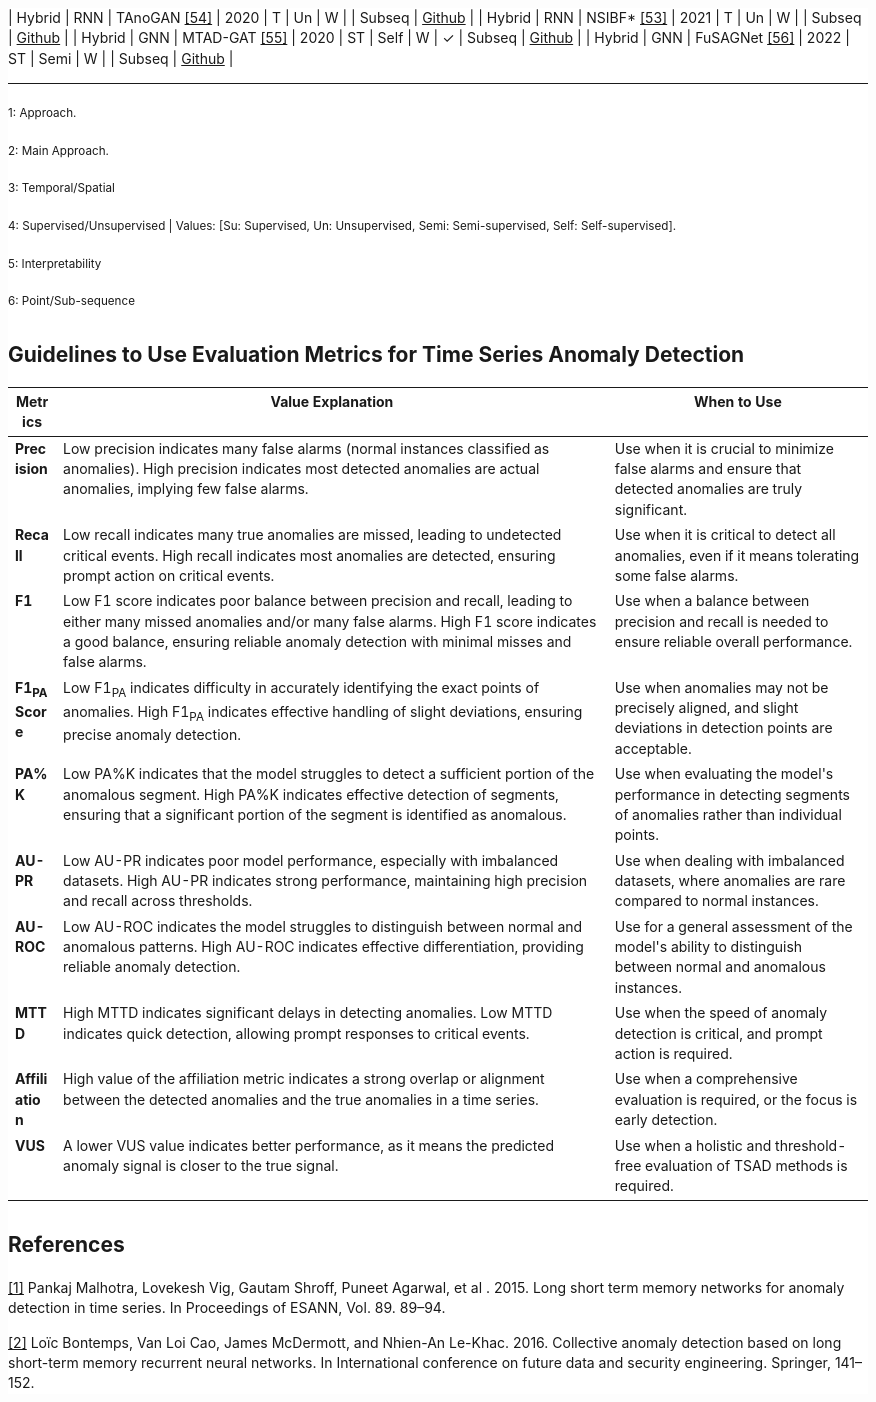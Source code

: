 | Hybrid | RNN | TAnoGAN <a href="#ref54" id="ref54">[54]</a> | 2020 | T | Un | W | | Subseq | [Github](https://github.hfwnet.com/HPI-Information-Systems/TimeEval-algorithms/blob/main/tanogan) |
| Hybrid | RNN | NSIBF* <a href="#ref53" id="ref53">[53]</a> | 2021 | T | Un | W | | Subseq | [Github](https://github.hfwnet.com/cfeng783/NSIBF) |
| Hybrid | GNN | MTAD-GAT <a href="#ref55" id="ref55">[55]</a> | 2020 | ST | Self | W | &#10003; | Subseq | [Github](https://github.hfwnet.com/HPI-Information-Systems/TimeEval-algorithms/blob/main/mtad_gat) |
| Hybrid | GNN | FuSAGNet <a href="#ref56" id="ref56">[56]</a> | 2022 | ST | Semi | W | | Subseq | [Github](https://github.hfwnet.com/sihohan/FuSAGNet) |

---
<sub><a name="Approach">1</a>: Approach. </sub>

<sub><a name="Main">2</a>: Main Approach. </sub>

<sub><a name="temp">3</a>: Temporal/Spatial

<sub><a name="Su">4</a>: Supervised/Unsupervised | Values: [Su: Supervised, Un: Unsupervised, Semi: Semi-supervised, Self: Self-supervised]. </sub>

<sub><a name="int">5</a>: Interpretability

<sub><a name="point">6</a>: Point/Sub-sequence </sub>
	

## Guidelines to Use Evaluation Metrics for Time Series Anomaly Detection
| **Metrics** | **Value Explanation** | **When to Use** |
| --- | --- | --- |
| **Precision** | Low precision indicates many false alarms (normal instances classified as anomalies). High precision indicates most detected anomalies are actual anomalies, implying few false alarms. | Use when it is crucial to minimize false alarms and ensure that detected anomalies are truly significant. |
| **Recall** | Low recall indicates many true anomalies are missed, leading to undetected critical events. High recall indicates most anomalies are detected, ensuring prompt action on critical events. | Use when it is critical to detect all anomalies, even if it means tolerating some false alarms. |
| **F1** | Low F1 score indicates poor balance between precision and recall, leading to either many missed anomalies and/or many false alarms. High F1 score indicates a good balance, ensuring reliable anomaly detection with minimal misses and false alarms. | Use when a balance between precision and recall is needed to ensure reliable overall performance. |
| **F1<sub>PA</sub> Score** | Low F1<sub>PA</sub> indicates difficulty in accurately identifying the exact points of anomalies. High F1<sub>PA</sub> indicates effective handling of slight deviations, ensuring precise anomaly detection. | Use when anomalies may not be precisely aligned, and slight deviations in detection points are acceptable. |
| **PA%K** | Low PA%K indicates that the model struggles to detect a sufficient portion of the anomalous segment. High PA%K indicates effective detection of segments, ensuring that a significant portion of the segment is identified as anomalous. | Use when evaluating the model's performance in detecting segments of anomalies rather than individual points. |
| **AU-PR** | Low AU-PR indicates poor model performance, especially with imbalanced datasets. High AU-PR indicates strong performance, maintaining high precision and recall across thresholds. | Use when dealing with imbalanced datasets, where anomalies are rare compared to normal instances. |
| **AU-ROC** | Low AU-ROC indicates the model struggles to distinguish between normal and anomalous patterns. High AU-ROC indicates effective differentiation, providing reliable anomaly detection. | Use for a general assessment of the model's ability to distinguish between normal and anomalous instances. |
| **MTTD** | High MTTD indicates significant delays in detecting anomalies. Low MTTD indicates quick detection, allowing prompt responses to critical events. | Use when the speed of anomaly detection is critical, and prompt action is required. |
| **Affiliation** | High value of the affiliation metric indicates a strong overlap or alignment between the detected anomalies and the true anomalies in a time series. | Use when a comprehensive evaluation is required, or the focus is early detection. |
| **VUS** | A lower VUS value indicates better performance, as it means the predicted anomaly signal is closer to the true signal. | Use when a holistic and threshold-free evaluation of TSAD methods is required. |




## References
<a href="#ref1" id="ref1">[1]</a> Pankaj Malhotra, Lovekesh Vig, Gautam Shroff, Puneet Agarwal, et al . 2015. Long short term memory networks for anomaly detection in time
series. In Proceedings of ESANN, Vol. 89. 89–94.  

<a id="ref2" href="#ref2">[2]</a> Loïc Bontemps, Van Loi Cao, James McDermott, and Nhien-An Le-Khac. 2016. Collective anomaly detection based on long short-term memory
recurrent neural networks. In International conference on future data and security engineering. Springer, 141–152.  

